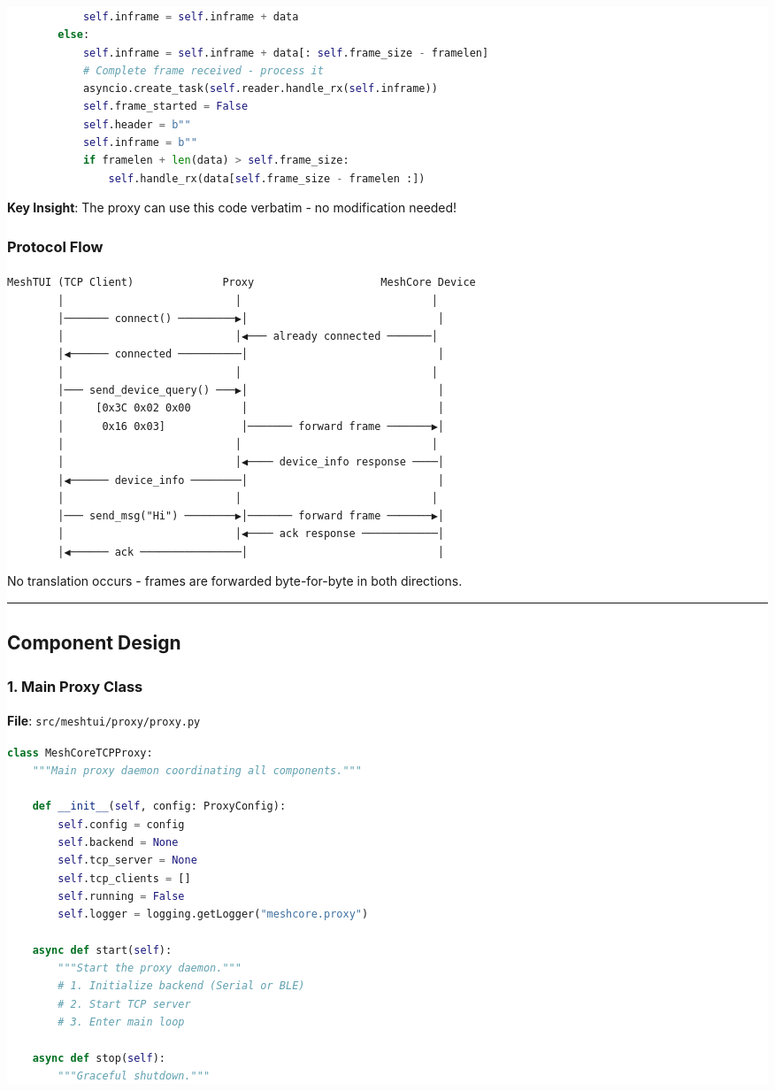 ```python
            self.inframe = self.inframe + data
        else:
            self.inframe = self.inframe + data[: self.frame_size - framelen]
            # Complete frame received - process it
            asyncio.create_task(self.reader.handle_rx(self.inframe))
            self.frame_started = False
            self.header = b""
            self.inframe = b""
            if framelen + len(data) > self.frame_size:
                self.handle_rx(data[self.frame_size - framelen :])
```

**Key Insight**: The proxy can use this code verbatim - no modification needed!

### Protocol Flow

```
MeshTUI (TCP Client)              Proxy                    MeshCore Device
        │                           │                              │
        │─────── connect() ─────────▶│                              │
        │                           │◀─── already connected ───────│
        │◀────── connected ──────────│                              │
        │                           │                              │
        │─── send_device_query() ───▶│                              │
        │     [0x3C 0x02 0x00        │                              │
        │      0x16 0x03]            │─────── forward frame ───────▶│
        │                           │                              │
        │                           │◀──── device_info response ────│
        │◀────── device_info ────────│                              │
        │                           │                              │
        │─── send_msg("Hi") ────────▶│─────── forward frame ───────▶│
        │                           │◀──── ack response ────────────│
        │◀────── ack ────────────────│                              │
```

No translation occurs - frames are forwarded byte-for-byte in both directions.

---

## Component Design

### 1. Main Proxy Class

**File**: `src/meshtui/proxy/proxy.py`

```python
class MeshCoreTCPProxy:
    """Main proxy daemon coordinating all components."""

    def __init__(self, config: ProxyConfig):
        self.config = config
        self.backend = None
        self.tcp_server = None
        self.tcp_clients = []
        self.running = False
        self.logger = logging.getLogger("meshcore.proxy")

    async def start(self):
        """Start the proxy daemon."""
        # 1. Initialize backend (Serial or BLE)
        # 2. Start TCP server
        # 3. Enter main loop

    async def stop(self):
        """Graceful shutdown."""
```